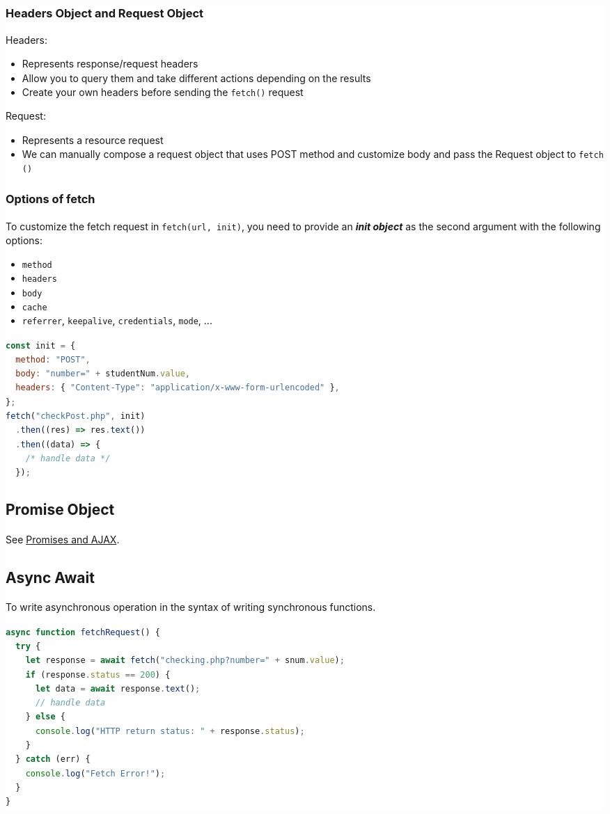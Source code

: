 ### Headers Object and Request Object

Headers:

- Represents response/request headers
- Allow you to query them and take different actions depending on the results
- Create your own headers before sending the `fetch()` request

Request:

- Represents a resource request
- We can manually compose a request object that uses POST method and customize
  body and pass the Request object to `fetch()`

### Options of fetch

To customize the fetch request in `fetch(url, init)`, you need to provide an
**_init object_** as the second argument with the following options:

- `method`
- `headers`
- `body`
- `cache`
- `referrer`, `keepalive`, `credentials`, `mode`, ...

```javascript
const init = {
  method: "POST",
  body: "number=" + studentNum.value,
  headers: { "Content-Type": "application/x-www-form-urlencoded" },
};
fetch("checkPost.php", init)
  .then((res) => res.text())
  .then((data) => {
    /* handle data */
  });
```

## Promise Object

See [Promises and AJAX](JavaScript/promises-and-ajax.md).

## Async Await

To write asynchronous operation in the syntax of writing synchronous functions.

```javascript
async function fetchRequest() {
  try {
    let response = await fetch("checking.php?number=" + snum.value);
    if (response.status == 200) {
      let data = await response.text();
      // handle data
    } else {
      console.log("HTTP return status: " + response.status);
    }
  } catch (err) {
    console.log("Fetch Error!");
  }
}
```
